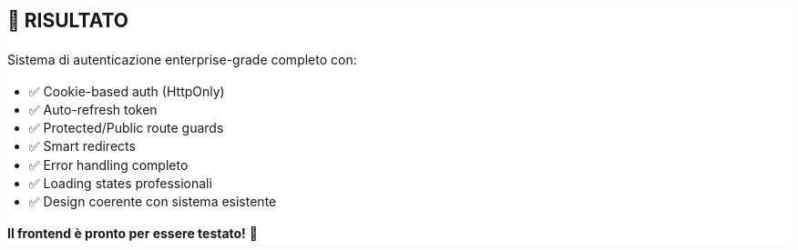 
## 🎉 RISULTATO

Sistema di autenticazione enterprise-grade completo con:
- ✅ Cookie-based auth (HttpOnly)
- ✅ Auto-refresh token
- ✅ Protected/Public route guards
- ✅ Smart redirects
- ✅ Error handling completo
- ✅ Loading states professionali
- ✅ Design coerente con sistema esistente

**Il frontend è pronto per essere testato!** 🚀
